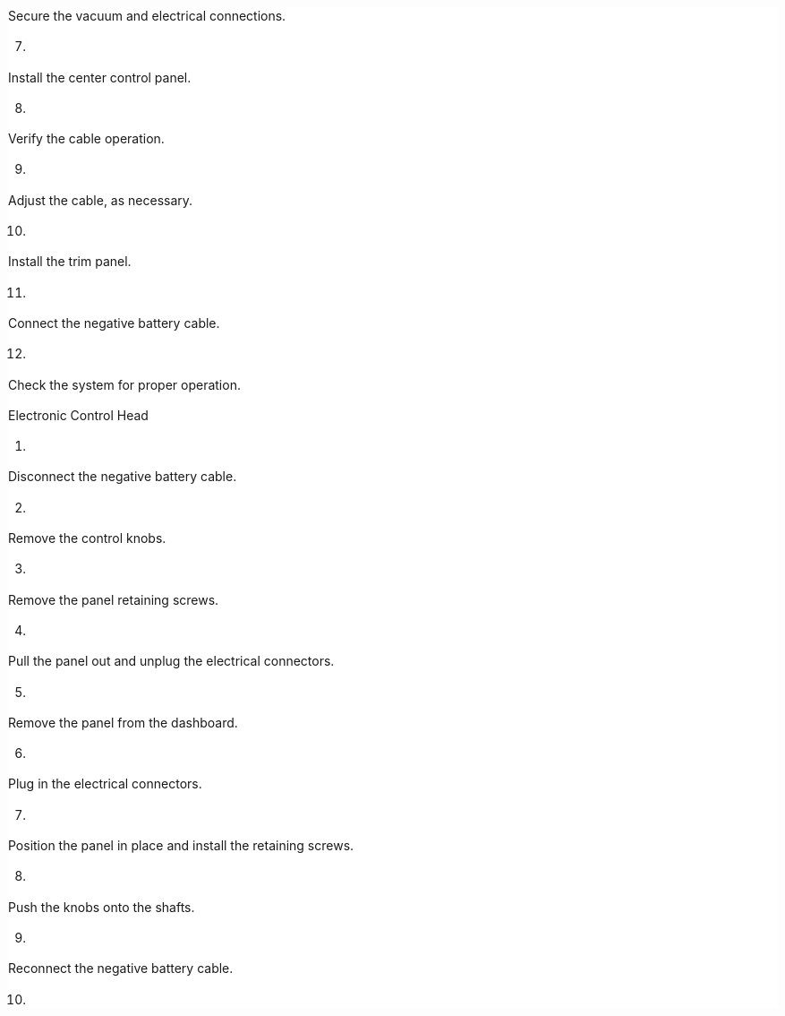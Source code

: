 Secure the vacuum and electrical connections.

7.

Install the center control panel.

8.

Verify the cable operation.

9.

Adjust the cable, as necessary.

10.

Install the trim panel.

11.

Connect the negative battery cable.

12.

Check the system for proper operation.

Electronic Control Head

1.

Disconnect the negative battery cable.

2.

Remove the control knobs.

3.

Remove the panel retaining screws.

4.

Pull the panel out and unplug the electrical connectors.

5.

Remove the panel from the dashboard.

6.

Plug in the electrical connectors.

7.

Position the panel in place and install the retaining screws.

8.

Push the knobs onto the shafts.

9.

Reconnect the negative battery cable.

10.
